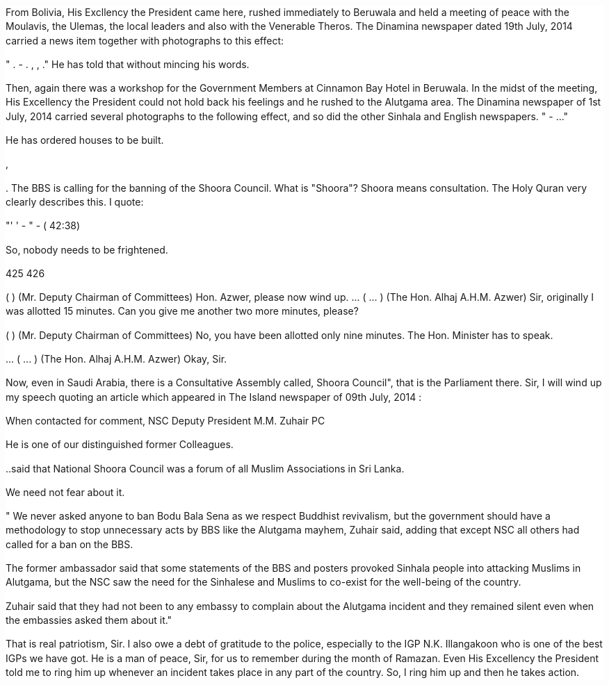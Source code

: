 From Bolivia, His Excllency the President came here, rushed immediately to Beruwala and held a meeting of peace with the Moulavis, the Ulemas, the local leaders and also with the Venerable Theros. The Dinamina newspaper dated 19th July, 2014 carried a news item together with photographs to this effect:

" . - . , , ." He has told that without mincing his words.

Then, again there was a workshop for the Government Members at Cinnamon Bay Hotel in Beruwala. In the midst of the meeting, His Excellency the President could not hold back his feelings and he rushed to the Alutgama area. The Dinamina newspaper of 1st July, 2014 carried several photographs to the following effect, and so did the other Sinhala and English newspapers. " - ..."

He has ordered houses to be built.

,

. The BBS is calling for the banning of the Shoora Council. What is "Shoora"? Shoora means consultation. The Holy Quran very clearly describes this. I quote:

"' ' - " - ( 42:38)

So, nobody needs to be frightened.

425 426

( ) (Mr. Deputy Chairman of Committees) Hon. Azwer, please now wind up. ... ( ... ) (The Hon. Alhaj A.H.M. Azwer) Sir, originally I was allotted 15 minutes. Can you give me another two more minutes, please?

( ) (Mr. Deputy Chairman of Committees) No, you have been allotted only nine minutes. The Hon. Minister has to speak.

... ( ... ) (The Hon. Alhaj A.H.M. Azwer) Okay, Sir.

Now, even in Saudi Arabia, there is a Consultative Assembly called, Shoora Council", that is the Parliament there. Sir, I will wind up my speech quoting an article which appeared in The Island newspaper of 09th July, 2014 :

When contacted for comment, NSC Deputy President M.M. Zuhair PC

He is one of our distinguished former Colleagues.

..said that National Shoora Council was a forum of all Muslim Associations in Sri Lanka.

We need not fear about it.

" We never asked anyone to ban Bodu Bala Sena as we respect Buddhist revivalism, but the government should have a methodology to stop unnecessary acts by BBS like the Alutgama mayhem, Zuhair said, adding that except NSC all others had called for a ban on the BBS.

The former ambassador said that some statements of the BBS and posters provoked Sinhala people into attacking Muslims in Alutgama, but the NSC saw the need for the Sinhalese and Muslims to co-exist for the well-being of the country.

Zuhair said that they had not been to any embassy to complain about the Alutgama incident and they remained silent even when the embassies asked them about it."

That is real patriotism, Sir. I also owe a debt of gratitude to the police, especially to the IGP N.K. Illangakoon who is one of the best IGPs we have got. He is a man of peace, Sir, for us to remember during the month of Ramazan. Even His Excellency the President told me to ring him up whenever an incident takes place in any part of the country. So, I ring him up and then he takes action.
